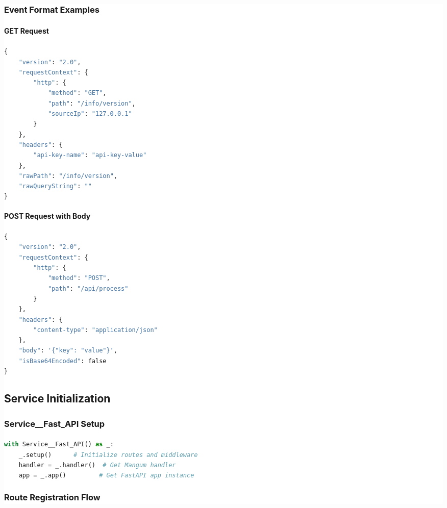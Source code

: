 ### Event Format Examples

#### GET Request
```python
{
    "version": "2.0",
    "requestContext": {
        "http": {
            "method": "GET",
            "path": "/info/version",
            "sourceIp": "127.0.0.1"
        }
    },
    "headers": {
        "api-key-name": "api-key-value"
    },
    "rawPath": "/info/version",
    "rawQueryString": ""
}
```

#### POST Request with Body
```python
{
    "version": "2.0",
    "requestContext": {
        "http": {
            "method": "POST",
            "path": "/api/process"
        }
    },
    "headers": {
        "content-type": "application/json"
    },
    "body": '{"key": "value"}',
    "isBase64Encoded": false
}
```

## Service Initialization

### Service__Fast_API Setup

```python
with Service__Fast_API() as _:
    _.setup()      # Initialize routes and middleware
    handler = _.handler()  # Get Mangum handler
    app = _.app()         # Get FastAPI app instance
```

### Route Registration Flow
